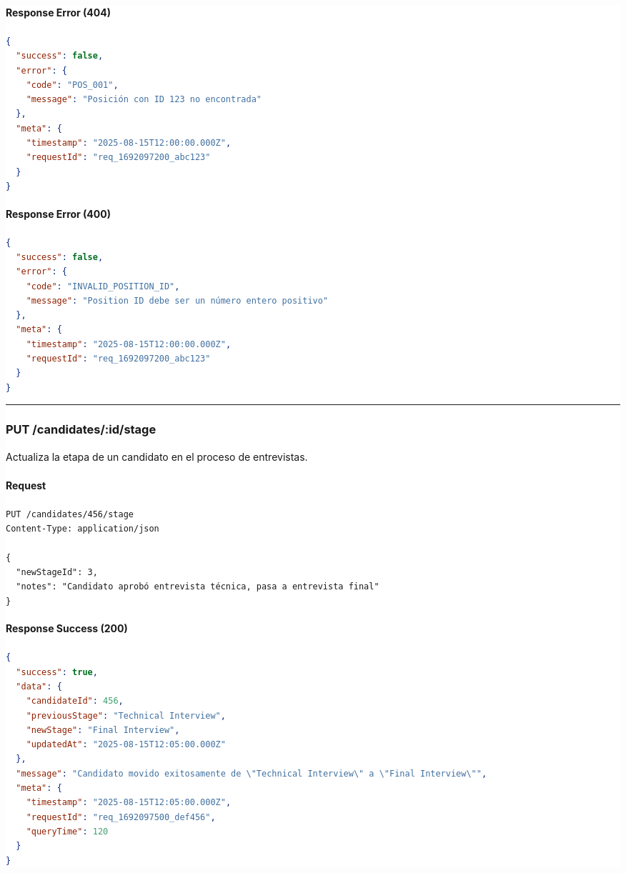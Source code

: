 #### **Response Error (404)**
```json
{
  "success": false,
  "error": {
    "code": "POS_001",
    "message": "Posición con ID 123 no encontrada"
  },
  "meta": {
    "timestamp": "2025-08-15T12:00:00.000Z",
    "requestId": "req_1692097200_abc123"
  }
}
```

#### **Response Error (400)**
```json
{
  "success": false,
  "error": {
    "code": "INVALID_POSITION_ID",
    "message": "Position ID debe ser un número entero positivo"
  },
  "meta": {
    "timestamp": "2025-08-15T12:00:00.000Z",
    "requestId": "req_1692097200_abc123"
  }
}
```

---

### PUT /candidates/:id/stage

Actualiza la etapa de un candidato en el proceso de entrevistas.

#### **Request**
```http
PUT /candidates/456/stage
Content-Type: application/json

{
  "newStageId": 3,
  "notes": "Candidato aprobó entrevista técnica, pasa a entrevista final"
}
```

#### **Response Success (200)**
```json
{
  "success": true,
  "data": {
    "candidateId": 456,
    "previousStage": "Technical Interview",
    "newStage": "Final Interview",
    "updatedAt": "2025-08-15T12:05:00.000Z"
  },
  "message": "Candidato movido exitosamente de \"Technical Interview\" a \"Final Interview\"",
  "meta": {
    "timestamp": "2025-08-15T12:05:00.000Z",
    "requestId": "req_1692097500_def456",
    "queryTime": 120
  }
}
```
